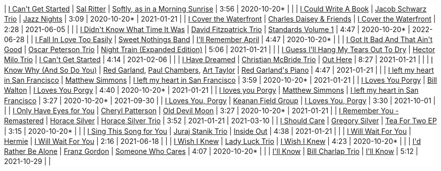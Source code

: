 | [I Can't Get Started](https://open.spotify.com/track/5L9Mumh1rUDSIaHPzLpVhj) | [Sal Ritter](https://open.spotify.com/artist/2ExFoyhPRTmehwcofSp2E0) | [Softly, as in a Morning Sunrise](https://open.spotify.com/album/3rIfaasfAx6n5CEbdnw8Ql) | 3:56 | 2020-10-20\* |  |
| [I Could Write A Book](https://open.spotify.com/track/7nbQBpnj4CfKEycYy1dNLT) | [Jacob Schwarz Trio](https://open.spotify.com/artist/4xN1VyTbKQakR98CT0NNfY) | [Jazz Nights](https://open.spotify.com/album/6RT1EEN4J9A229oyoZ6jHM) | 3:09 | 2020-10-20\* | 2021-01-21 |
| [I Cover the Waterfront](https://open.spotify.com/track/2gGerDB2Wi5BgPTUQiwYUJ) | [Charles Daisey & Friends](https://open.spotify.com/artist/3w2I7PA6Gx8aD6IZMBJP20) | [I Cover the Waterfront](https://open.spotify.com/album/2Xot33Eg7gVwDGGv7BS7Bz) | 2:28 | 2021-06-05 |  |
| [I Didn't Know What Time It Was](https://open.spotify.com/track/55R3ErqINJB9SiOEMqv6mh) | [David Fitzpatrick Trio](https://open.spotify.com/artist/4enAEqBK3yfMjEWDBjtat3) | [Standards Volume 1](https://open.spotify.com/album/0jnrF5LE85YLF87HCDaea0) | 4:47 | 2020-10-20\* | 2022-06-28 |
| [I Fall In Love Too Easily](https://open.spotify.com/track/27UzG7JwCeHVv81CTGWIlc) | [Sweet Nothings Band](https://open.spotify.com/artist/4ygDKFVSrFRneq8dUmldb7) | [I'll Remember April](https://open.spotify.com/album/0Sc9pwXP23B6Fh5TTCJ0dl) | 4:47 | 2020-10-20\* |  |
| [I Got It Bad And That Ain't Good](https://open.spotify.com/track/4ol2UyMTiklHVujAWg02nE) | [Oscar Peterson Trio](https://open.spotify.com/artist/0ldU0QJm31y0d6f57R1G2A) | [Night Train \(Expanded Edition\)](https://open.spotify.com/album/3gPOWmWT0q7Ygp95Xiuw1v) | 5:06 | 2021-01-21 |  |
| [I Guess I'll Hang My Tears Out To Dry](https://open.spotify.com/track/3WVKyc1in22UyqbohaNuhP) | [Hector Milo Trio](https://open.spotify.com/artist/0sn0tQQs3lIlLSgHgidapX) | [I Can't Get Started](https://open.spotify.com/album/36KOcJTwtz8mKCmpac4cD6) | 4:14 | 2021-02-06 |  |
| [I Have Dreamed](https://open.spotify.com/track/4bBIADw4urJPkcx0YOfEIo) | [Christian McBride Trio](https://open.spotify.com/artist/3nh2jsKXbzQzTBm5qzVXEP) | [Out Here](https://open.spotify.com/album/14BJkt0RNMcXU14xMmNRxH) | 8:27 | 2021-01-21 |  |
| [I Know Why \(And So Do You\)](https://open.spotify.com/track/3DsIu9DB0AZufrQHR4yJKL) | [Red Garland](https://open.spotify.com/artist/35iymrFS4VnsKn35ebHKX9), [Paul Chambers](https://open.spotify.com/artist/0M1UOBJZ9tcKJbrbnVlHZG), [Art Taylor](https://open.spotify.com/artist/3CsHGnB9qK3KYH7xmyGAGX) | [Red Garland's Piano](https://open.spotify.com/album/1Lrt5saApIz6z8dGmyKB7d) | 4:47 | 2021-01-21 |  |
| [I left my heart in San Francisco](https://open.spotify.com/track/0crojs6jZDN4gAxzTBku08) | [Matthew Simmons](https://open.spotify.com/artist/0VLnZmWurenu8BMwOR8iSF) | [I left my heart in San Francisco](https://open.spotify.com/album/2MGGSNeNpJWgxqw48z0IV2) | 3:59 | 2020-10-20\* | 2021-01-21 |
| [I Loves You Porgy](https://open.spotify.com/track/6Lt7kRIl2Sw9gJtwaTTWZ2) | [Bill Walton](https://open.spotify.com/artist/7fHixSSo2DvBypEXNKjgBl) | [I Loves You Porgy](https://open.spotify.com/album/2C1QcdtbjWbgYtq91qLzlU) | 4:40 | 2020-10-20\* | 2021-01-21 |
| [I loves you Porgy](https://open.spotify.com/track/1BXfufGuarf9zIDlq8Lbud) | [Matthew Simmons](https://open.spotify.com/artist/0VLnZmWurenu8BMwOR8iSF) | [I left my heart in San Francisco](https://open.spotify.com/album/2MGGSNeNpJWgxqw48z0IV2) | 3:27 | 2020-10-20\* | 2021-09-30 |
| [I Loves You, Porgy](https://open.spotify.com/track/6L620MzHPZRTYKqi1mXiaw) | [Keanan Field Group](https://open.spotify.com/artist/3Nswj36GKhom7iy2bLvJNJ) | [I Loves You, Porgy](https://open.spotify.com/album/6OwHbZzxOCbGgOvi3rnl1A) | 3:30 | 2021-10-01 |  |
| [I Only Have Eyes for You](https://open.spotify.com/track/2ripUOoce7Cc9A26fQAoxE) | [Cheryl Patterson](https://open.spotify.com/artist/5ieZXxVzN0lLVFMMUMQrQj) | [Old Devil Moon](https://open.spotify.com/album/6SfGQphn7E3nOTjlipaA2o) | 3:27 | 2020-10-20\* | 2021-01-21 |
| [I Remember You \- Remastered](https://open.spotify.com/track/5mXNuN2Mxd8y0i051Dv6uC) | [Horace Silver](https://open.spotify.com/artist/5ZATfKurLqflrBhv2FLht5) | [Horace Silver Trio](https://open.spotify.com/album/4Cu57f0WkNAOERhiCxGSSo) | 3:52 | 2021-01-21 | 2021-03-10 |
| [I Should Care](https://open.spotify.com/track/1AlVEuRHDTK0ozcFrgF6mf) | [Gregory Silver](https://open.spotify.com/artist/27EDLqLD3ymWe2mcyMNjhw) | [Tea For Two EP](https://open.spotify.com/album/7n96Uwf6DeQkSaG1J4NtzD) | 3:15 | 2020-10-20\* |  |
| [I Sing This Song for You](https://open.spotify.com/track/2p0MYtfsZq2Rz6yd1WUXAA) | [Juraj Stanik Trio](https://open.spotify.com/artist/6Jp6aGQeBuerxiL0Mq7wra) | [Inside Out](https://open.spotify.com/album/6TiMFHnW1Ce36USbc8FAoC) | 4:38 | 2021-01-21 |  |
| [I Will Wait For You](https://open.spotify.com/track/0YFqTbYqglQhH2mkj1Cb1z) | [Hermie](https://open.spotify.com/artist/79egg74LRIcDzIxYb0XVSK) | [I Will Wait For You](https://open.spotify.com/album/0O6hlZssMqH4QAG1zDoWhH) | 2:16 | 2021-06-18 |  |
| [I Wish I Knew](https://open.spotify.com/track/6jEtmU0Wssyr3KObLUxFYU) | [Lady Luck Trio](https://open.spotify.com/artist/6Qm9vphqbolUkkRINZk5BS) | [I Wish I Knew](https://open.spotify.com/album/1lEpsN0KgGGljcFuZ0DtXE) | 4:23 | 2020-10-20\* |  |
| [I'd Rather Be Alone](https://open.spotify.com/track/1hvi20elKFkF39L4jIdHRZ) | [Franz Gordon](https://open.spotify.com/artist/6c9mrV72IOeJ5imCUK281g) | [Someone Who Cares](https://open.spotify.com/album/3283AcxPjIXlPWsWsd4Kx2) | 4:07 | 2020-10-20\* |  |
| [I'll Know](https://open.spotify.com/track/7qLzoarYodaUHezJvndAdK) | [Bill Charlap Trio](https://open.spotify.com/artist/5isSr1JUeHt5cgh8oWz1Ja) | [I'll Know](https://open.spotify.com/album/3daQUpLhrwncXGrSozlkeT) | 5:12 | 2021-10-29 |  |
